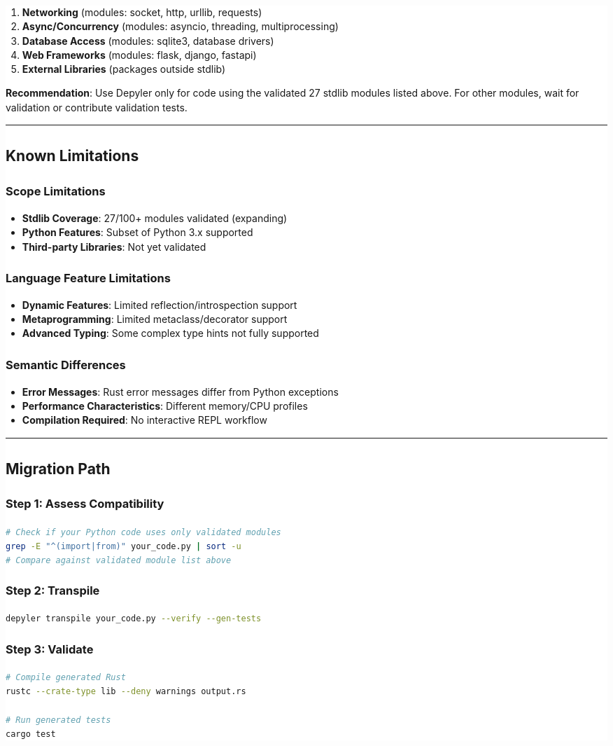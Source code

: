 1. **Networking** (modules: socket, http, urllib, requests)
2. **Async/Concurrency** (modules: asyncio, threading, multiprocessing)
3. **Database Access** (modules: sqlite3, database drivers)
4. **Web Frameworks** (modules: flask, django, fastapi)
5. **External Libraries** (packages outside stdlib)

**Recommendation**: Use Depyler only for code using the validated 27 stdlib modules listed above. For other modules, wait for validation or contribute validation tests.

---

## Known Limitations

### Scope Limitations
- **Stdlib Coverage**: 27/100+ modules validated (expanding)
- **Python Features**: Subset of Python 3.x supported
- **Third-party Libraries**: Not yet validated

### Language Feature Limitations
- **Dynamic Features**: Limited reflection/introspection support
- **Metaprogramming**: Limited metaclass/decorator support
- **Advanced Typing**: Some complex type hints not fully supported

### Semantic Differences
- **Error Messages**: Rust error messages differ from Python exceptions
- **Performance Characteristics**: Different memory/CPU profiles
- **Compilation Required**: No interactive REPL workflow

---

## Migration Path

### Step 1: Assess Compatibility
```bash
# Check if your Python code uses only validated modules
grep -E "^(import|from)" your_code.py | sort -u
# Compare against validated module list above
```

### Step 2: Transpile
```bash
depyler transpile your_code.py --verify --gen-tests
```

### Step 3: Validate
```bash
# Compile generated Rust
rustc --crate-type lib --deny warnings output.rs

# Run generated tests
cargo test
```

